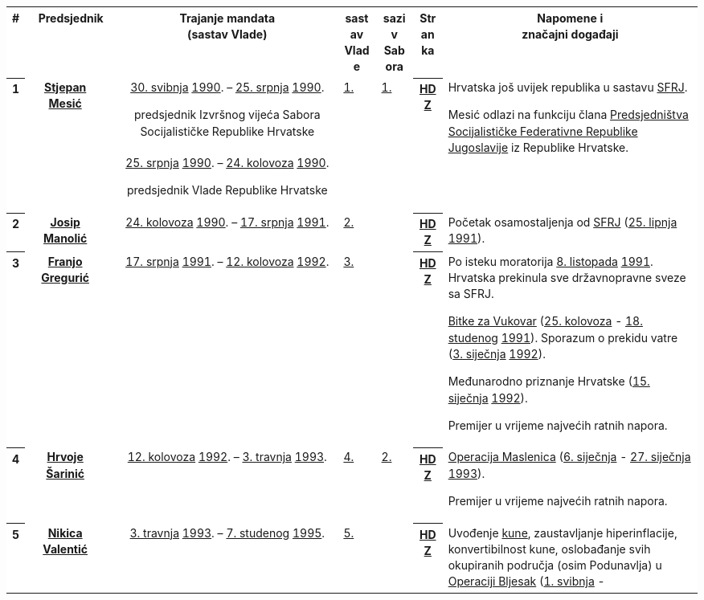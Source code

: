 <table><tbody><tr><th width="0.5%">#</th><th colspan="2" width="13%">Predsjednik</th><th width="32%">Trajanje mandata<br>(sastav Vlade)</th><th>sastav Vlade</th><th>saziv Sabora</th><th>Stranka</th><th>Napomene i<br>značajni događaji</th></tr><tr><th rowspan="2">1</th><td rowspan="2" align="center"><b><a href="https://hr.m.wikipedia.org/wiki/Stjepan_Mesi%C4%87">Stjepan Mesić</a></b></td><td rowspan="2"></td><td align="center"><a href="https://hr.m.wikipedia.org/wiki/30._svibnja">30. svibnja</a> <a href="https://hr.m.wikipedia.org/wiki/1990">1990</a>. – <a href="https://hr.m.wikipedia.org/wiki/24._kolovoza">25. srpnja</a> <a href="https://hr.m.wikipedia.org/wiki/1990">1990</a>.<p>predsjednik Izvršnog vijeća Sabora Socijalističke Republike Hrvatske</p></td><td rowspan="2"><a href="https://hr.m.wikipedia.org/wiki/Prva_Vlada_Republike_Hrvatske">1.</a></td><td rowspan="4"><a href="https://hr.m.wikipedia.org/wiki/Prvi_saziv_Hrvatskog_sabora">1.</a></td><th rowspan="2"><a href="https://hr.m.wikipedia.org/wiki/HDZ"><font>HDZ</font></a></th><td rowspan="2">Hrvatska još uvijek republika u sastavu <a href="https://hr.m.wikipedia.org/wiki/SFRJ">SFRJ</a>.<p>Mesić odlazi na funkciju člana <a href="https://hr.m.wikipedia.org/wiki/Predsjedni%C5%A1tvo_SFRJ">Predsjedništva Socijalističke Federativne Republike Jugoslavije</a> iz Republike Hrvatske.</p></td></tr><tr><td align="center"><a href="https://hr.m.wikipedia.org/wiki/30._svibnja">25. srpnja</a> <a href="https://hr.m.wikipedia.org/wiki/1990">1990</a>. – <a href="https://hr.m.wikipedia.org/wiki/24._kolovoza">24. kolovoza</a> <a href="https://hr.m.wikipedia.org/wiki/1990">1990</a>.<p>predsjednik Vlade Republike Hrvatske</p></td></tr><tr><th>2</th><td align="center"><b><a href="https://hr.m.wikipedia.org/wiki/Josip_Manoli%C4%87">Josip Manolić</a></b></td><td></td><td align="center"><a href="https://hr.m.wikipedia.org/wiki/24._kolovoza">24. kolovoza</a> <a href="https://hr.m.wikipedia.org/wiki/1990">1990</a>. – <a href="https://hr.m.wikipedia.org/wiki/17._srpnja">17. srpnja</a> <a href="https://hr.m.wikipedia.org/wiki/1991">1991</a>.</td><td><a href="https://hr.m.wikipedia.org/wiki/Druga_Vlada_Republike_Hrvatske">2.</a></td><th><a href="https://hr.m.wikipedia.org/wiki/HDZ"><font>HDZ</font></a></th><td>Početak osamostaljenja od <a href="https://hr.m.wikipedia.org/wiki/SFRJ">SFRJ</a> (<a href="https://hr.m.wikipedia.org/wiki/25._lipnja">25. lipnja</a> <a href="https://hr.m.wikipedia.org/wiki/1991">1991</a>).</td></tr><tr><th>3</th><td align="center"><b><a href="https://hr.m.wikipedia.org/wiki/Franjo_Greguri%C4%87">Franjo Gregurić</a></b></td><td></td><td align="center"><a href="https://hr.m.wikipedia.org/wiki/17._srpnja">17. srpnja</a> <a href="https://hr.m.wikipedia.org/wiki/1991">1991</a>. – <a href="https://hr.m.wikipedia.org/wiki/12._kolovoza">12. kolovoza</a> <a href="https://hr.m.wikipedia.org/wiki/1992">1992</a>.</td><td><a href="https://hr.m.wikipedia.org/wiki/Tre%C4%87a_Vlada_Republike_Hrvatske">3.</a></td><th><a href="https://hr.m.wikipedia.org/wiki/HDZ"><font>HDZ</font></a></th><td>Po isteku moratorija <a href="https://hr.m.wikipedia.org/wiki/8._listopada">8. listopada</a> <a href="https://hr.m.wikipedia.org/wiki/1991">1991</a>. Hrvatska prekinula sve državnopravne sveze sa SFRJ.<p><a href="https://hr.m.wikipedia.org/wiki/Bitka_za_Vukovar">Bitke za Vukovar</a> (<a href="https://hr.m.wikipedia.org/wiki/25._kolovoza">25. kolovoza</a> - <a href="https://hr.m.wikipedia.org/wiki/18._studenog">18. studenog</a> <a href="https://hr.m.wikipedia.org/wiki/1991">1991</a>). Sporazum o prekidu vatre (<a href="https://hr.m.wikipedia.org/wiki/3._sije%C4%8Dnja">3. siječnja</a> <a href="https://hr.m.wikipedia.org/wiki/1992">1992</a>).</p><p>Međunarodno priznanje Hrvatske (<a href="https://hr.m.wikipedia.org/wiki/15._sije%C4%8Dnja">15. siječnja</a> <a href="https://hr.m.wikipedia.org/wiki/1992">1992</a>).</p><p>Premijer u vrijeme najvećih ratnih napora.</p></td></tr><tr><th>4</th><td align="center"><b><a href="https://hr.m.wikipedia.org/wiki/Hrvoje_%C5%A0arini%C4%87">Hrvoje Šarinić</a></b></td><td></td><td align="center"><a href="https://hr.m.wikipedia.org/wiki/12._kolovoza">12. kolovoza</a> <a href="https://hr.m.wikipedia.org/wiki/1992">1992</a>. – <a href="https://hr.m.wikipedia.org/wiki/3._travnja">3. travnja</a> <a href="https://hr.m.wikipedia.org/wiki/1993">1993</a>.</td><td><a href="https://hr.m.wikipedia.org/wiki/%C4%8Cetvrta_Vlada_Republike_Hrvatske">4.</a></td><td rowspan="2"><a href="https://hr.m.wikipedia.org/wiki/Drugi_saziv_Hrvatskog_sabora">2.</a></td><th><a href="https://hr.m.wikipedia.org/wiki/HDZ"><font>HDZ</font></a></th><td><a href="https://hr.m.wikipedia.org/wiki/Operacija_Maslenica">Operacija Maslenica</a> (<a href="https://hr.m.wikipedia.org/wiki/6._sije%C4%8Dnja">6. siječnja</a> - <a href="https://hr.m.wikipedia.org/wiki/27._sije%C4%8Dnja">27. siječnja</a> <a href="https://hr.m.wikipedia.org/wiki/1993">1993</a>).<p>Premijer u vrijeme najvećih ratnih napora.</p></td></tr><tr><th>5</th><td align="center"><b><a href="https://hr.m.wikipedia.org/wiki/Nikica_Valenti%C4%87">Nikica Valentić</a></b></td><td></td><td align="center"><a href="https://hr.m.wikipedia.org/wiki/3._travnja">3. travnja</a> <a href="https://hr.m.wikipedia.org/wiki/1993">1993</a>. – <a href="https://hr.m.wikipedia.org/wiki/7._studenog">7. studenog</a> <a href="https://hr.m.wikipedia.org/wiki/1995">1995</a>.</td><td><a href="https://hr.m.wikipedia.org/wiki/Peta_Vlada_Republike_Hrvatske">5.</a></td><th><a href="https://hr.m.wikipedia.org/wiki/HDZ"><font>HDZ</font></a></th><td>Uvođenje <a href="https://hr.m.wikipedia.org/wiki/Kuna_(novac)">kune</a>, zaustavljanje hiperinflacije, konvertibilnost kune, oslobađanje svih okupiranih područja (osim Podunavlja) u <a href="https://hr.m.wikipedia.org/wiki/Operacija_Bljesak">Operaciji Bljesak</a> (<a href="https://hr.m.wikipedia.org/wiki/1._svibnja">1. svibnja</a> -